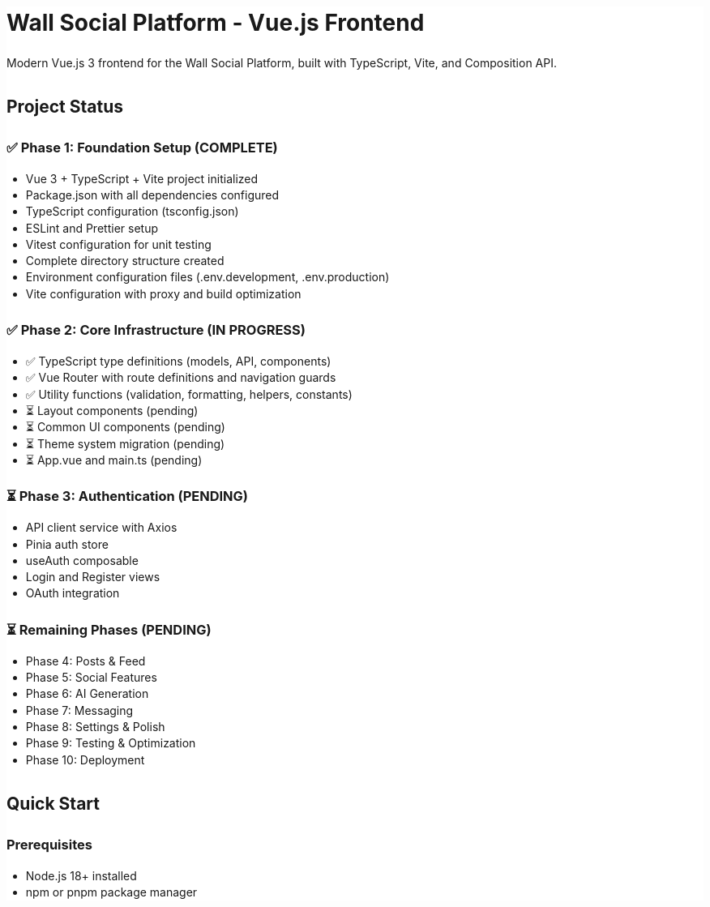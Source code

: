 # Wall Social Platform - Vue.js Frontend

Modern Vue.js 3 frontend for the Wall Social Platform, built with TypeScript, Vite, and Composition API.

## Project Status

### ✅ Phase 1: Foundation Setup (COMPLETE)
- Vue 3 + TypeScript + Vite project initialized
- Package.json with all dependencies configured
- TypeScript configuration (tsconfig.json)
- ESLint and Prettier setup
- Vitest configuration for unit testing
- Complete directory structure created
- Environment configuration files (.env.development, .env.production)
- Vite configuration with proxy and build optimization

### ✅ Phase 2: Core Infrastructure (IN PROGRESS)
- ✅ TypeScript type definitions (models, API, components)
- ✅ Vue Router with route definitions and navigation guards
- ✅ Utility functions (validation, formatting, helpers, constants)
- ⏳ Layout components (pending)
- ⏳ Common UI components (pending)
- ⏳ Theme system migration (pending)
- ⏳ App.vue and main.ts (pending)

### ⏳ Phase 3: Authentication (PENDING)
- API client service with Axios
- Pinia auth store
- useAuth composable
- Login and Register views
- OAuth integration

### ⏳ Remaining Phases (PENDING)
- Phase 4: Posts & Feed
- Phase 5: Social Features
- Phase 6: AI Generation
- Phase 7: Messaging
- Phase 8: Settings & Polish
- Phase 9: Testing & Optimization
- Phase 10: Deployment

## Quick Start

### Prerequisites
- Node.js 18+ installed
- npm or pnpm package manager
